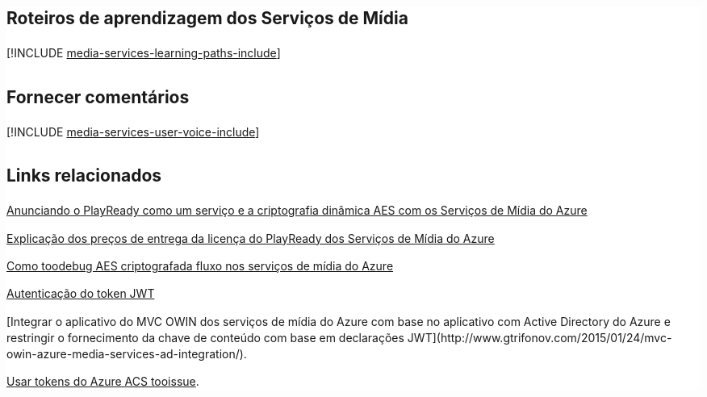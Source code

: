 
## <a name="media-services-learning-paths"></a>Roteiros de aprendizagem dos Serviços de Mídia
[!INCLUDE [media-services-learning-paths-include](../../includes/media-services-learning-paths-include.md)]

## <a name="provide-feedback"></a>Fornecer comentários
[!INCLUDE [media-services-user-voice-include](../../includes/media-services-user-voice-include.md)]

## <a name="related-links"></a>Links relacionados
[Anunciando o PlayReady como um serviço e a criptografia dinâmica AES com os Serviços de Mídia do Azure](http://mingfeiy.com/playready)

[Explicação dos preços de entrega da licença do PlayReady dos Serviços de Mídia do Azure](http://mingfeiy.com/playready-pricing-explained-in-azure-media-services)

[Como toodebug AES criptografada fluxo nos serviços de mídia do Azure](http://mingfeiy.com/debug-aes-encrypted-stream-azure-media-services)

[Autenticação do token JWT](http://www.gtrifonov.com/2015/01/03/jwt-token-authentication-in-azure-media-services-and-dynamic-encryption/)

<seg>
  [Integrar o aplicativo do MVC OWIN dos serviços de mídia do Azure com base no aplicativo com Active Directory do Azure e restringir o fornecimento da chave de conteúdo com base em declarações JWT](http://www.gtrifonov.com/2015/01/24/mvc-owin-azure-media-services-ad-integration/).</seg>

[Usar tokens do Azure ACS tooissue](http://mingfeiy.com/acs-with-key-services).

[content-protection]: ./media/media-services-content-protection-overview/media-services-content-protection.png
